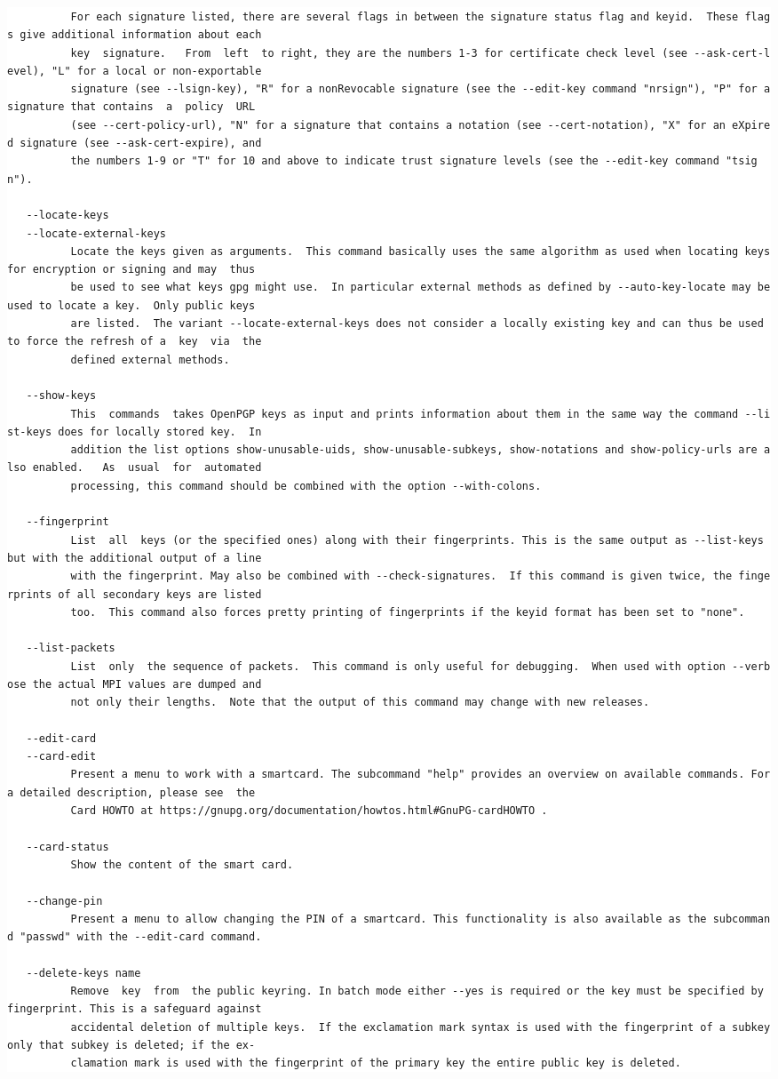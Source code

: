               For each signature listed, there are several flags in between the signature status flag and keyid.  These flags give additional information about each
              key  signature.   From  left  to right, they are the numbers 1-3 for certificate check level (see --ask-cert-level), "L" for a local or non-exportable
              signature (see --lsign-key), "R" for a nonRevocable signature (see the --edit-key command "nrsign"), "P" for a signature that contains  a  policy  URL
              (see --cert-policy-url), "N" for a signature that contains a notation (see --cert-notation), "X" for an eXpired signature (see --ask-cert-expire), and
              the numbers 1-9 or "T" for 10 and above to indicate trust signature levels (see the --edit-key command "tsign").

       --locate-keys
       --locate-external-keys
              Locate the keys given as arguments.  This command basically uses the same algorithm as used when locating keys for encryption or signing and may  thus
              be used to see what keys gpg might use.  In particular external methods as defined by --auto-key-locate may be used to locate a key.  Only public keys
              are listed.  The variant --locate-external-keys does not consider a locally existing key and can thus be used to force the refresh of a  key  via  the
              defined external methods.

       --show-keys
              This  commands  takes OpenPGP keys as input and prints information about them in the same way the command --list-keys does for locally stored key.  In
              addition the list options show-unusable-uids, show-unusable-subkeys, show-notations and show-policy-urls are also enabled.   As  usual  for  automated
              processing, this command should be combined with the option --with-colons.

       --fingerprint
              List  all  keys (or the specified ones) along with their fingerprints. This is the same output as --list-keys but with the additional output of a line
              with the fingerprint. May also be combined with --check-signatures.  If this command is given twice, the fingerprints of all secondary keys are listed
              too.  This command also forces pretty printing of fingerprints if the keyid format has been set to "none".

       --list-packets
              List  only  the sequence of packets.  This command is only useful for debugging.  When used with option --verbose the actual MPI values are dumped and
              not only their lengths.  Note that the output of this command may change with new releases.

       --edit-card
       --card-edit
              Present a menu to work with a smartcard. The subcommand "help" provides an overview on available commands. For a detailed description, please see  the
              Card HOWTO at https://gnupg.org/documentation/howtos.html#GnuPG-cardHOWTO .

       --card-status
              Show the content of the smart card.

       --change-pin
              Present a menu to allow changing the PIN of a smartcard. This functionality is also available as the subcommand "passwd" with the --edit-card command.

       --delete-keys name
              Remove  key  from  the public keyring. In batch mode either --yes is required or the key must be specified by fingerprint. This is a safeguard against
              accidental deletion of multiple keys.  If the exclamation mark syntax is used with the fingerprint of a subkey only that subkey is deleted; if the ex‐
              clamation mark is used with the fingerprint of the primary key the entire public key is deleted.
